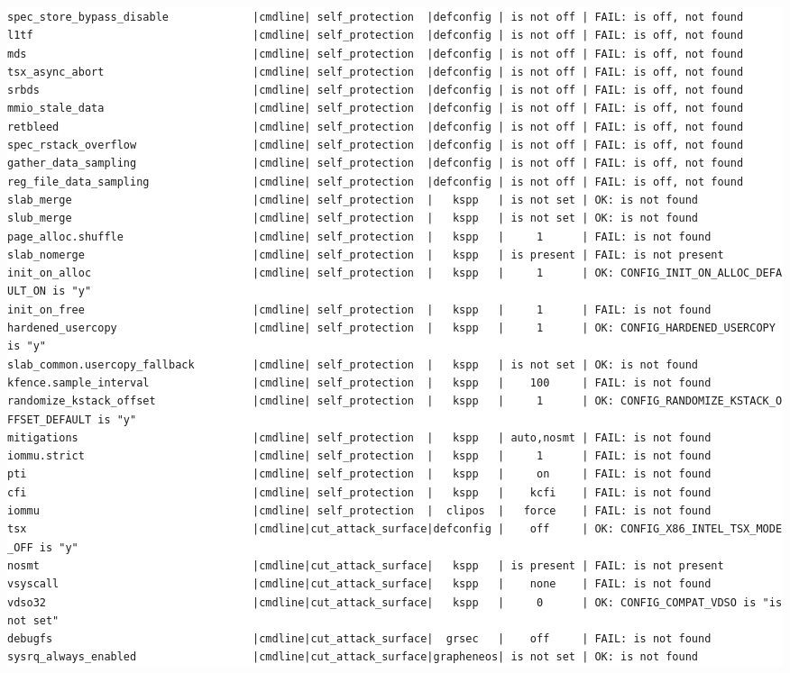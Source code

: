 ```
spec_store_bypass_disable             |cmdline| self_protection  |defconfig | is not off | FAIL: is off, not found
l1tf                                  |cmdline| self_protection  |defconfig | is not off | FAIL: is off, not found
mds                                   |cmdline| self_protection  |defconfig | is not off | FAIL: is off, not found
tsx_async_abort                       |cmdline| self_protection  |defconfig | is not off | FAIL: is off, not found
srbds                                 |cmdline| self_protection  |defconfig | is not off | FAIL: is off, not found
mmio_stale_data                       |cmdline| self_protection  |defconfig | is not off | FAIL: is off, not found
retbleed                              |cmdline| self_protection  |defconfig | is not off | FAIL: is off, not found
spec_rstack_overflow                  |cmdline| self_protection  |defconfig | is not off | FAIL: is off, not found
gather_data_sampling                  |cmdline| self_protection  |defconfig | is not off | FAIL: is off, not found
reg_file_data_sampling                |cmdline| self_protection  |defconfig | is not off | FAIL: is off, not found
slab_merge                            |cmdline| self_protection  |   kspp   | is not set | OK: is not found
slub_merge                            |cmdline| self_protection  |   kspp   | is not set | OK: is not found
page_alloc.shuffle                    |cmdline| self_protection  |   kspp   |     1      | FAIL: is not found
slab_nomerge                          |cmdline| self_protection  |   kspp   | is present | FAIL: is not present
init_on_alloc                         |cmdline| self_protection  |   kspp   |     1      | OK: CONFIG_INIT_ON_ALLOC_DEFAULT_ON is "y"
init_on_free                          |cmdline| self_protection  |   kspp   |     1      | FAIL: is not found
hardened_usercopy                     |cmdline| self_protection  |   kspp   |     1      | OK: CONFIG_HARDENED_USERCOPY is "y"
slab_common.usercopy_fallback         |cmdline| self_protection  |   kspp   | is not set | OK: is not found
kfence.sample_interval                |cmdline| self_protection  |   kspp   |    100     | FAIL: is not found
randomize_kstack_offset               |cmdline| self_protection  |   kspp   |     1      | OK: CONFIG_RANDOMIZE_KSTACK_OFFSET_DEFAULT is "y"
mitigations                           |cmdline| self_protection  |   kspp   | auto,nosmt | FAIL: is not found
iommu.strict                          |cmdline| self_protection  |   kspp   |     1      | FAIL: is not found
pti                                   |cmdline| self_protection  |   kspp   |     on     | FAIL: is not found
cfi                                   |cmdline| self_protection  |   kspp   |    kcfi    | FAIL: is not found
iommu                                 |cmdline| self_protection  |  clipos  |   force    | FAIL: is not found
tsx                                   |cmdline|cut_attack_surface|defconfig |    off     | OK: CONFIG_X86_INTEL_TSX_MODE_OFF is "y"
nosmt                                 |cmdline|cut_attack_surface|   kspp   | is present | FAIL: is not present
vsyscall                              |cmdline|cut_attack_surface|   kspp   |    none    | FAIL: is not found
vdso32                                |cmdline|cut_attack_surface|   kspp   |     0      | OK: CONFIG_COMPAT_VDSO is "is not set"
debugfs                               |cmdline|cut_attack_surface|  grsec   |    off     | FAIL: is not found
sysrq_always_enabled                  |cmdline|cut_attack_surface|grapheneos| is not set | OK: is not found
```